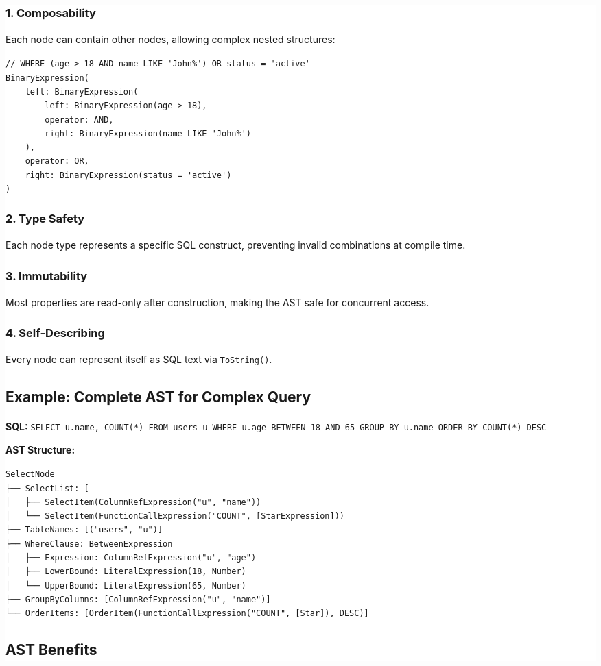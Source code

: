 ### 1. **Composability**

Each node can contain other nodes, allowing complex nested structures:

```
// WHERE (age > 18 AND name LIKE 'John%') OR status = 'active'
BinaryExpression(
    left: BinaryExpression(
        left: BinaryExpression(age > 18),
        operator: AND,
        right: BinaryExpression(name LIKE 'John%')
    ),
    operator: OR,
    right: BinaryExpression(status = 'active')
)
```

### 2. **Type Safety**

Each node type represents a specific SQL construct, preventing invalid combinations at compile time.

### 3. **Immutability**

Most properties are read-only after construction, making the AST safe for concurrent access.

### 4. **Self-Describing**

Every node can represent itself as SQL text via `ToString()`.

## Example: Complete AST for Complex Query

**SQL:** `SELECT u.name, COUNT(*) FROM users u WHERE u.age BETWEEN 18 AND 65 GROUP BY u.name ORDER BY COUNT(*) DESC`

**AST Structure:**

```
SelectNode
├── SelectList: [
│   ├── SelectItem(ColumnRefExpression("u", "name"))
│   └── SelectItem(FunctionCallExpression("COUNT", [StarExpression]))
├── TableNames: [("users", "u")]
├── WhereClause: BetweenExpression
│   ├── Expression: ColumnRefExpression("u", "age")
│   ├── LowerBound: LiteralExpression(18, Number)
│   └── UpperBound: LiteralExpression(65, Number)
├── GroupByColumns: [ColumnRefExpression("u", "name")]
└── OrderItems: [OrderItem(FunctionCallExpression("COUNT", [Star]), DESC)]
```

## AST Benefits
